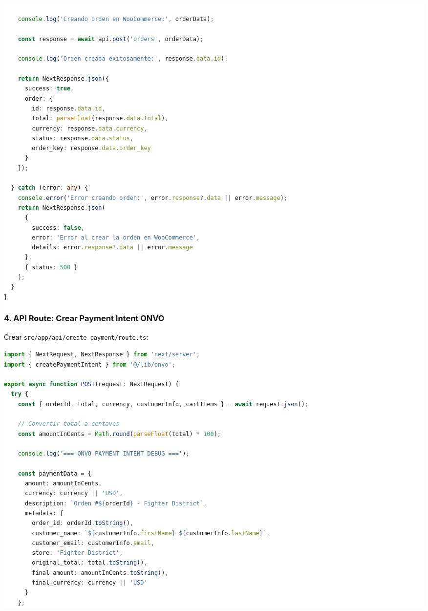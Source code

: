 ```typescript

    console.log('Creando orden en WooCommerce:', orderData);

    const response = await api.post('orders', orderData);
    
    console.log('Orden creada exitosamente:', response.data.id);

    return NextResponse.json({
      success: true,
      order: {
        id: response.data.id,
        total: parseFloat(response.data.total),
        currency: response.data.currency,
        status: response.data.status,
        order_key: response.data.order_key
      }
    });

  } catch (error: any) {
    console.error('Error creando orden:', error.response?.data || error.message);
    return NextResponse.json(
      { 
        success: false, 
        error: 'Error al crear la orden en WooCommerce',
        details: error.response?.data || error.message 
      },
      { status: 500 }
    );
  }
}
```

### 4. API Route: Crear Payment Intent ONVO

Crear `src/app/api/create-payment/route.ts`:

```typescript
import { NextRequest, NextResponse } from 'next/server';
import { createPaymentIntent } from '@/lib/onvo';

export async function POST(request: NextRequest) {
  try {
    const { orderId, total, currency, customerInfo, cartItems } = await request.json();

    // Convertir total a centavos
    const amountInCents = Math.round(parseFloat(total) * 100);

    console.log('=== ONVO PAYMENT INTENT DEBUG ===');
    
    const paymentData = {
      amount: amountInCents,
      currency: currency || 'USD',
      description: `Orden #${orderId} - Fighter District`,
      metadata: {
        order_id: orderId.toString(),
        customer_name: `${customerInfo.firstName} ${customerInfo.lastName}`,
        customer_email: customerInfo.email,
        store: 'Fighter District',
        original_total: total.toString(),
        final_amount: amountInCents.toString(),
        final_currency: currency || 'USD'
      }
    };

```